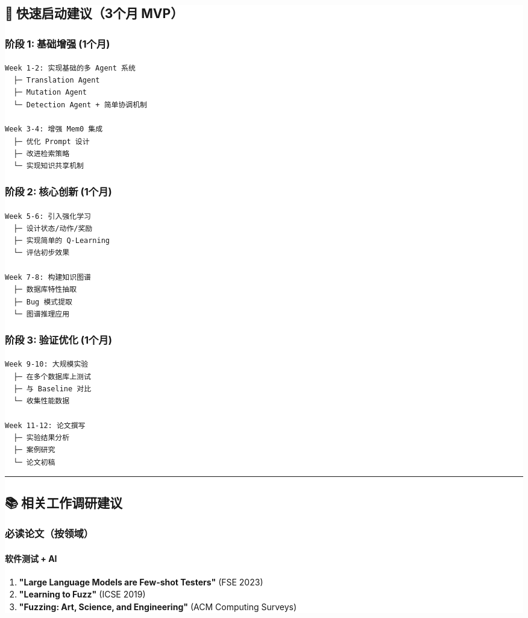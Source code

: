 
## 🚀 快速启动建议（3个月 MVP）

### 阶段 1: 基础增强 (1个月)
```
Week 1-2: 实现基础的多 Agent 系统
  ├─ Translation Agent
  ├─ Mutation Agent
  └─ Detection Agent + 简单协调机制

Week 3-4: 增强 Mem0 集成
  ├─ 优化 Prompt 设计
  ├─ 改进检索策略
  └─ 实现知识共享机制
```

### 阶段 2: 核心创新 (1个月)
```
Week 5-6: 引入强化学习
  ├─ 设计状态/动作/奖励
  ├─ 实现简单的 Q-Learning
  └─ 评估初步效果

Week 7-8: 构建知识图谱
  ├─ 数据库特性抽取
  ├─ Bug 模式提取
  └─ 图谱推理应用
```

### 阶段 3: 验证优化 (1个月)
```
Week 9-10: 大规模实验
  ├─ 在多个数据库上测试
  ├─ 与 Baseline 对比
  └─ 收集性能数据

Week 11-12: 论文撰写
  ├─ 实验结果分析
  ├─ 案例研究
  └─ 论文初稿
```

---

## 📚 相关工作调研建议

### 必读论文（按领域）

#### 软件测试 + AI
1. **"Large Language Models are Few-shot Testers"** (FSE 2023)
2. **"Learning to Fuzz"** (ICSE 2019)
3. **"Fuzzing: Art, Science, and Engineering"** (ACM Computing Surveys)
